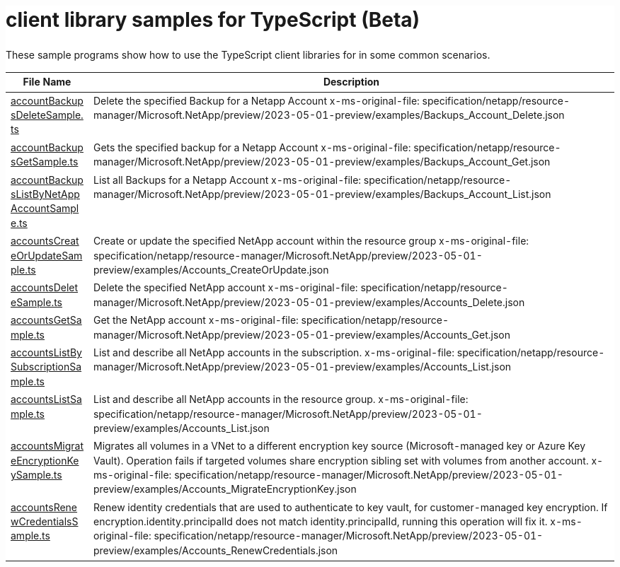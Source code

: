 # client library samples for TypeScript (Beta)

These sample programs show how to use the TypeScript client libraries for in some common scenarios.

| **File Name**                                                                                     | **Description**                                                                                                                                                                                                                                                                                                                                                       |
| ------------------------------------------------------------------------------------------------- | --------------------------------------------------------------------------------------------------------------------------------------------------------------------------------------------------------------------------------------------------------------------------------------------------------------------------------------------------------------------- |
| [accountBackupsDeleteSample.ts][accountbackupsdeletesample]                                       | Delete the specified Backup for a Netapp Account x-ms-original-file: specification/netapp/resource-manager/Microsoft.NetApp/preview/2023-05-01-preview/examples/Backups_Account_Delete.json                                                                                                                                                                           |
| [accountBackupsGetSample.ts][accountbackupsgetsample]                                             | Gets the specified backup for a Netapp Account x-ms-original-file: specification/netapp/resource-manager/Microsoft.NetApp/preview/2023-05-01-preview/examples/Backups_Account_Get.json                                                                                                                                                                                |
| [accountBackupsListByNetAppAccountSample.ts][accountbackupslistbynetappaccountsample]             | List all Backups for a Netapp Account x-ms-original-file: specification/netapp/resource-manager/Microsoft.NetApp/preview/2023-05-01-preview/examples/Backups_Account_List.json                                                                                                                                                                                        |
| [accountsCreateOrUpdateSample.ts][accountscreateorupdatesample]                                   | Create or update the specified NetApp account within the resource group x-ms-original-file: specification/netapp/resource-manager/Microsoft.NetApp/preview/2023-05-01-preview/examples/Accounts_CreateOrUpdate.json                                                                                                                                                   |
| [accountsDeleteSample.ts][accountsdeletesample]                                                   | Delete the specified NetApp account x-ms-original-file: specification/netapp/resource-manager/Microsoft.NetApp/preview/2023-05-01-preview/examples/Accounts_Delete.json                                                                                                                                                                                               |
| [accountsGetSample.ts][accountsgetsample]                                                         | Get the NetApp account x-ms-original-file: specification/netapp/resource-manager/Microsoft.NetApp/preview/2023-05-01-preview/examples/Accounts_Get.json                                                                                                                                                                                                               |
| [accountsListBySubscriptionSample.ts][accountslistbysubscriptionsample]                           | List and describe all NetApp accounts in the subscription. x-ms-original-file: specification/netapp/resource-manager/Microsoft.NetApp/preview/2023-05-01-preview/examples/Accounts_List.json                                                                                                                                                                          |
| [accountsListSample.ts][accountslistsample]                                                       | List and describe all NetApp accounts in the resource group. x-ms-original-file: specification/netapp/resource-manager/Microsoft.NetApp/preview/2023-05-01-preview/examples/Accounts_List.json                                                                                                                                                                        |
| [accountsMigrateEncryptionKeySample.ts][accountsmigrateencryptionkeysample]                       | Migrates all volumes in a VNet to a different encryption key source (Microsoft-managed key or Azure Key Vault). Operation fails if targeted volumes share encryption sibling set with volumes from another account. x-ms-original-file: specification/netapp/resource-manager/Microsoft.NetApp/preview/2023-05-01-preview/examples/Accounts_MigrateEncryptionKey.json |
| [accountsRenewCredentialsSample.ts][accountsrenewcredentialssample]                               | Renew identity credentials that are used to authenticate to key vault, for customer-managed key encryption. If encryption.identity.principalId does not match identity.principalId, running this operation will fix it. x-ms-original-file: specification/netapp/resource-manager/Microsoft.NetApp/preview/2023-05-01-preview/examples/Accounts_RenewCredentials.json |

[accountbackupsdeletesample]: https://github.com/Azure/azure-sdk-for-js/blob/main/sdk/netapp/arm-netapp/samples/v20-beta/typescript/src/accountBackupsDeleteSample.ts
[accountbackupsgetsample]: https://github.com/Azure/azure-sdk-for-js/blob/main/sdk/netapp/arm-netapp/samples/v20-beta/typescript/src/accountBackupsGetSample.ts
[accountbackupslistbynetappaccountsample]: https://github.com/Azure/azure-sdk-for-js/blob/main/sdk/netapp/arm-netapp/samples/v20-beta/typescript/src/accountBackupsListByNetAppAccountSample.ts
[accountscreateorupdatesample]: https://github.com/Azure/azure-sdk-for-js/blob/main/sdk/netapp/arm-netapp/samples/v20-beta/typescript/src/accountsCreateOrUpdateSample.ts
[accountsdeletesample]: https://github.com/Azure/azure-sdk-for-js/blob/main/sdk/netapp/arm-netapp/samples/v20-beta/typescript/src/accountsDeleteSample.ts
[accountsgetsample]: https://github.com/Azure/azure-sdk-for-js/blob/main/sdk/netapp/arm-netapp/samples/v20-beta/typescript/src/accountsGetSample.ts
[accountslistbysubscriptionsample]: https://github.com/Azure/azure-sdk-for-js/blob/main/sdk/netapp/arm-netapp/samples/v20-beta/typescript/src/accountsListBySubscriptionSample.ts
[accountslistsample]: https://github.com/Azure/azure-sdk-for-js/blob/main/sdk/netapp/arm-netapp/samples/v20-beta/typescript/src/accountsListSample.ts
[accountsmigrateencryptionkeysample]: https://github.com/Azure/azure-sdk-for-js/blob/main/sdk/netapp/arm-netapp/samples/v20-beta/typescript/src/accountsMigrateEncryptionKeySample.ts
[accountsrenewcredentialssample]: https://github.com/Azure/azure-sdk-for-js/blob/main/sdk/netapp/arm-netapp/samples/v20-beta/typescript/src/accountsRenewCredentialsSample.ts
[accountsupdatesample]: https://github.com/Azure/azure-sdk-for-js/blob/main/sdk/netapp/arm-netapp/samples/v20-beta/typescript/src/accountsUpdateSample.ts
[backuppoliciescreatesample]: https://github.com/Azure/azure-sdk-for-js/blob/main/sdk/netapp/arm-netapp/samples/v20-beta/typescript/src/backupPoliciesCreateSample.ts
[backuppoliciesdeletesample]: https://github.com/Azure/azure-sdk-for-js/blob/main/sdk/netapp/arm-netapp/samples/v20-beta/typescript/src/backupPoliciesDeleteSample.ts
[backuppoliciesgetsample]: https://github.com/Azure/azure-sdk-for-js/blob/main/sdk/netapp/arm-netapp/samples/v20-beta/typescript/src/backupPoliciesGetSample.ts
[backuppolicieslistsample]: https://github.com/Azure/azure-sdk-for-js/blob/main/sdk/netapp/arm-netapp/samples/v20-beta/typescript/src/backupPoliciesListSample.ts
[backuppoliciesupdatesample]: https://github.com/Azure/azure-sdk-for-js/blob/main/sdk/netapp/arm-netapp/samples/v20-beta/typescript/src/backupPoliciesUpdateSample.ts
[backupvaultscreateorupdatesample]: https://github.com/Azure/azure-sdk-for-js/blob/main/sdk/netapp/arm-netapp/samples/v20-beta/typescript/src/backupVaultsCreateOrUpdateSample.ts
[backupvaultsdeletesample]: https://github.com/Azure/azure-sdk-for-js/blob/main/sdk/netapp/arm-netapp/samples/v20-beta/typescript/src/backupVaultsDeleteSample.ts
[backupvaultsgetsample]: https://github.com/Azure/azure-sdk-for-js/blob/main/sdk/netapp/arm-netapp/samples/v20-beta/typescript/src/backupVaultsGetSample.ts
[backupvaultslistbynetappaccountsample]: https://github.com/Azure/azure-sdk-for-js/blob/main/sdk/netapp/arm-netapp/samples/v20-beta/typescript/src/backupVaultsListByNetAppAccountSample.ts
[backupvaultsupdatesample]: https://github.com/Azure/azure-sdk-for-js/blob/main/sdk/netapp/arm-netapp/samples/v20-beta/typescript/src/backupVaultsUpdateSample.ts
[backupscreatesample]: https://github.com/Azure/azure-sdk-for-js/blob/main/sdk/netapp/arm-netapp/samples/v20-beta/typescript/src/backupsCreateSample.ts
[backupsdeletesample]: https://github.com/Azure/azure-sdk-for-js/blob/main/sdk/netapp/arm-netapp/samples/v20-beta/typescript/src/backupsDeleteSample.ts
[backupsgetlateststatussample]: https://github.com/Azure/azure-sdk-for-js/blob/main/sdk/netapp/arm-netapp/samples/v20-beta/typescript/src/backupsGetLatestStatusSample.ts
[backupsgetsample]: https://github.com/Azure/azure-sdk-for-js/blob/main/sdk/netapp/arm-netapp/samples/v20-beta/typescript/src/backupsGetSample.ts
[backupsgetvolumerestorestatussample]: https://github.com/Azure/azure-sdk-for-js/blob/main/sdk/netapp/arm-netapp/samples/v20-beta/typescript/src/backupsGetVolumeRestoreStatusSample.ts
[backupslistbyvaultsample]: https://github.com/Azure/azure-sdk-for-js/blob/main/sdk/netapp/arm-netapp/samples/v20-beta/typescript/src/backupsListByVaultSample.ts
[backupsunderaccountmigratebackupssample]: https://github.com/Azure/azure-sdk-for-js/blob/main/sdk/netapp/arm-netapp/samples/v20-beta/typescript/src/backupsUnderAccountMigrateBackupsSample.ts
[backupsunderbackupvaultrestorefilessample]: https://github.com/Azure/azure-sdk-for-js/blob/main/sdk/netapp/arm-netapp/samples/v20-beta/typescript/src/backupsUnderBackupVaultRestoreFilesSample.ts
[backupsundervolumemigratebackupssample]: https://github.com/Azure/azure-sdk-for-js/blob/main/sdk/netapp/arm-netapp/samples/v20-beta/typescript/src/backupsUnderVolumeMigrateBackupsSample.ts
[backupsupdatesample]: https://github.com/Azure/azure-sdk-for-js/blob/main/sdk/netapp/arm-netapp/samples/v20-beta/typescript/src/backupsUpdateSample.ts
[netappresourcecheckfilepathavailabilitysample]: https://github.com/Azure/azure-sdk-for-js/blob/main/sdk/netapp/arm-netapp/samples/v20-beta/typescript/src/netAppResourceCheckFilePathAvailabilitySample.ts
[netappresourcechecknameavailabilitysample]: https://github.com/Azure/azure-sdk-for-js/blob/main/sdk/netapp/arm-netapp/samples/v20-beta/typescript/src/netAppResourceCheckNameAvailabilitySample.ts
[netappresourcecheckquotaavailabilitysample]: https://github.com/Azure/azure-sdk-for-js/blob/main/sdk/netapp/arm-netapp/samples/v20-beta/typescript/src/netAppResourceCheckQuotaAvailabilitySample.ts
[netappresourcequerynetworksiblingsetsample]: https://github.com/Azure/azure-sdk-for-js/blob/main/sdk/netapp/arm-netapp/samples/v20-beta/typescript/src/netAppResourceQueryNetworkSiblingSetSample.ts
[netappresourcequeryregioninfosample]: https://github.com/Azure/azure-sdk-for-js/blob/main/sdk/netapp/arm-netapp/samples/v20-beta/typescript/src/netAppResourceQueryRegionInfoSample.ts
[netappresourcequotalimitsgetsample]: https://github.com/Azure/azure-sdk-for-js/blob/main/sdk/netapp/arm-netapp/samples/v20-beta/typescript/src/netAppResourceQuotaLimitsGetSample.ts
[netappresourcequotalimitslistsample]: https://github.com/Azure/azure-sdk-for-js/blob/main/sdk/netapp/arm-netapp/samples/v20-beta/typescript/src/netAppResourceQuotaLimitsListSample.ts
[netappresourceregioninfosgetsample]: https://github.com/Azure/azure-sdk-for-js/blob/main/sdk/netapp/arm-netapp/samples/v20-beta/typescript/src/netAppResourceRegionInfosGetSample.ts
[netappresourceregioninfoslistsample]: https://github.com/Azure/azure-sdk-for-js/blob/main/sdk/netapp/arm-netapp/samples/v20-beta/typescript/src/netAppResourceRegionInfosListSample.ts
[netappresourceupdatenetworksiblingsetsample]: https://github.com/Azure/azure-sdk-for-js/blob/main/sdk/netapp/arm-netapp/samples/v20-beta/typescript/src/netAppResourceUpdateNetworkSiblingSetSample.ts
[operationslistsample]: https://github.com/Azure/azure-sdk-for-js/blob/main/sdk/netapp/arm-netapp/samples/v20-beta/typescript/src/operationsListSample.ts
[poolscreateorupdatesample]: https://github.com/Azure/azure-sdk-for-js/blob/main/sdk/netapp/arm-netapp/samples/v20-beta/typescript/src/poolsCreateOrUpdateSample.ts
[poolsdeletesample]: https://github.com/Azure/azure-sdk-for-js/blob/main/sdk/netapp/arm-netapp/samples/v20-beta/typescript/src/poolsDeleteSample.ts
[poolsgetsample]: https://github.com/Azure/azure-sdk-for-js/blob/main/sdk/netapp/arm-netapp/samples/v20-beta/typescript/src/poolsGetSample.ts
[poolslistsample]: https://github.com/Azure/azure-sdk-for-js/blob/main/sdk/netapp/arm-netapp/samples/v20-beta/typescript/src/poolsListSample.ts
[poolsupdatesample]: https://github.com/Azure/azure-sdk-for-js/blob/main/sdk/netapp/arm-netapp/samples/v20-beta/typescript/src/poolsUpdateSample.ts
[snapshotpoliciescreatesample]: https://github.com/Azure/azure-sdk-for-js/blob/main/sdk/netapp/arm-netapp/samples/v20-beta/typescript/src/snapshotPoliciesCreateSample.ts
[snapshotpoliciesdeletesample]: https://github.com/Azure/azure-sdk-for-js/blob/main/sdk/netapp/arm-netapp/samples/v20-beta/typescript/src/snapshotPoliciesDeleteSample.ts
[snapshotpoliciesgetsample]: https://github.com/Azure/azure-sdk-for-js/blob/main/sdk/netapp/arm-netapp/samples/v20-beta/typescript/src/snapshotPoliciesGetSample.ts
[snapshotpolicieslistsample]: https://github.com/Azure/azure-sdk-for-js/blob/main/sdk/netapp/arm-netapp/samples/v20-beta/typescript/src/snapshotPoliciesListSample.ts
[snapshotpolicieslistvolumessample]: https://github.com/Azure/azure-sdk-for-js/blob/main/sdk/netapp/arm-netapp/samples/v20-beta/typescript/src/snapshotPoliciesListVolumesSample.ts
[snapshotpoliciesupdatesample]: https://github.com/Azure/azure-sdk-for-js/blob/main/sdk/netapp/arm-netapp/samples/v20-beta/typescript/src/snapshotPoliciesUpdateSample.ts
[snapshotscreatesample]: https://github.com/Azure/azure-sdk-for-js/blob/main/sdk/netapp/arm-netapp/samples/v20-beta/typescript/src/snapshotsCreateSample.ts
[snapshotsdeletesample]: https://github.com/Azure/azure-sdk-for-js/blob/main/sdk/netapp/arm-netapp/samples/v20-beta/typescript/src/snapshotsDeleteSample.ts
[snapshotsgetsample]: https://github.com/Azure/azure-sdk-for-js/blob/main/sdk/netapp/arm-netapp/samples/v20-beta/typescript/src/snapshotsGetSample.ts
[snapshotslistsample]: https://github.com/Azure/azure-sdk-for-js/blob/main/sdk/netapp/arm-netapp/samples/v20-beta/typescript/src/snapshotsListSample.ts
[snapshotsrestorefilessample]: https://github.com/Azure/azure-sdk-for-js/blob/main/sdk/netapp/arm-netapp/samples/v20-beta/typescript/src/snapshotsRestoreFilesSample.ts
[snapshotsupdatesample]: https://github.com/Azure/azure-sdk-for-js/blob/main/sdk/netapp/arm-netapp/samples/v20-beta/typescript/src/snapshotsUpdateSample.ts
[subvolumescreatesample]: https://github.com/Azure/azure-sdk-for-js/blob/main/sdk/netapp/arm-netapp/samples/v20-beta/typescript/src/subvolumesCreateSample.ts
[subvolumesdeletesample]: https://github.com/Azure/azure-sdk-for-js/blob/main/sdk/netapp/arm-netapp/samples/v20-beta/typescript/src/subvolumesDeleteSample.ts
[subvolumesgetmetadatasample]: https://github.com/Azure/azure-sdk-for-js/blob/main/sdk/netapp/arm-netapp/samples/v20-beta/typescript/src/subvolumesGetMetadataSample.ts
[subvolumesgetsample]: https://github.com/Azure/azure-sdk-for-js/blob/main/sdk/netapp/arm-netapp/samples/v20-beta/typescript/src/subvolumesGetSample.ts
[subvolumeslistbyvolumesample]: https://github.com/Azure/azure-sdk-for-js/blob/main/sdk/netapp/arm-netapp/samples/v20-beta/typescript/src/subvolumesListByVolumeSample.ts
[subvolumesupdatesample]: https://github.com/Azure/azure-sdk-for-js/blob/main/sdk/netapp/arm-netapp/samples/v20-beta/typescript/src/subvolumesUpdateSample.ts
[volumegroupscreatesample]: https://github.com/Azure/azure-sdk-for-js/blob/main/sdk/netapp/arm-netapp/samples/v20-beta/typescript/src/volumeGroupsCreateSample.ts
[volumegroupsdeletesample]: https://github.com/Azure/azure-sdk-for-js/blob/main/sdk/netapp/arm-netapp/samples/v20-beta/typescript/src/volumeGroupsDeleteSample.ts
[volumegroupsgetsample]: https://github.com/Azure/azure-sdk-for-js/blob/main/sdk/netapp/arm-netapp/samples/v20-beta/typescript/src/volumeGroupsGetSample.ts
[volumegroupslistbynetappaccountsample]: https://github.com/Azure/azure-sdk-for-js/blob/main/sdk/netapp/arm-netapp/samples/v20-beta/typescript/src/volumeGroupsListByNetAppAccountSample.ts
[volumequotarulescreatesample]: https://github.com/Azure/azure-sdk-for-js/blob/main/sdk/netapp/arm-netapp/samples/v20-beta/typescript/src/volumeQuotaRulesCreateSample.ts
[volumequotarulesdeletesample]: https://github.com/Azure/azure-sdk-for-js/blob/main/sdk/netapp/arm-netapp/samples/v20-beta/typescript/src/volumeQuotaRulesDeleteSample.ts
[volumequotarulesgetsample]: https://github.com/Azure/azure-sdk-for-js/blob/main/sdk/netapp/arm-netapp/samples/v20-beta/typescript/src/volumeQuotaRulesGetSample.ts
[volumequotaruleslistbyvolumesample]: https://github.com/Azure/azure-sdk-for-js/blob/main/sdk/netapp/arm-netapp/samples/v20-beta/typescript/src/volumeQuotaRulesListByVolumeSample.ts
[volumequotarulesupdatesample]: https://github.com/Azure/azure-sdk-for-js/blob/main/sdk/netapp/arm-netapp/samples/v20-beta/typescript/src/volumeQuotaRulesUpdateSample.ts
[volumesauthorizereplicationsample]: https://github.com/Azure/azure-sdk-for-js/blob/main/sdk/netapp/arm-netapp/samples/v20-beta/typescript/src/volumesAuthorizeReplicationSample.ts
[volumesbreakfilelockssample]: https://github.com/Azure/azure-sdk-for-js/blob/main/sdk/netapp/arm-netapp/samples/v20-beta/typescript/src/volumesBreakFileLocksSample.ts
[volumesbreakreplicationsample]: https://github.com/Azure/azure-sdk-for-js/blob/main/sdk/netapp/arm-netapp/samples/v20-beta/typescript/src/volumesBreakReplicationSample.ts
[volumescreateorupdatesample]: https://github.com/Azure/azure-sdk-for-js/blob/main/sdk/netapp/arm-netapp/samples/v20-beta/typescript/src/volumesCreateOrUpdateSample.ts
[volumesdeletereplicationsample]: https://github.com/Azure/azure-sdk-for-js/blob/main/sdk/netapp/arm-netapp/samples/v20-beta/typescript/src/volumesDeleteReplicationSample.ts
[volumesdeletesample]: https://github.com/Azure/azure-sdk-for-js/blob/main/sdk/netapp/arm-netapp/samples/v20-beta/typescript/src/volumesDeleteSample.ts
[volumesfinalizerelocationsample]: https://github.com/Azure/azure-sdk-for-js/blob/main/sdk/netapp/arm-netapp/samples/v20-beta/typescript/src/volumesFinalizeRelocationSample.ts
[volumesgetsample]: https://github.com/Azure/azure-sdk-for-js/blob/main/sdk/netapp/arm-netapp/samples/v20-beta/typescript/src/volumesGetSample.ts
[volumeslistgetgroupidlistforldapusersample]: https://github.com/Azure/azure-sdk-for-js/blob/main/sdk/netapp/arm-netapp/samples/v20-beta/typescript/src/volumesListGetGroupIdListForLdapUserSample.ts
[volumeslistreplicationssample]: https://github.com/Azure/azure-sdk-for-js/blob/main/sdk/netapp/arm-netapp/samples/v20-beta/typescript/src/volumesListReplicationsSample.ts
[volumeslistsample]: https://github.com/Azure/azure-sdk-for-js/blob/main/sdk/netapp/arm-netapp/samples/v20-beta/typescript/src/volumesListSample.ts
[volumespoolchangesample]: https://github.com/Azure/azure-sdk-for-js/blob/main/sdk/netapp/arm-netapp/samples/v20-beta/typescript/src/volumesPoolChangeSample.ts
[volumespopulateavailabilityzonesample]: https://github.com/Azure/azure-sdk-for-js/blob/main/sdk/netapp/arm-netapp/samples/v20-beta/typescript/src/volumesPopulateAvailabilityZoneSample.ts
[volumesreinitializereplicationsample]: https://github.com/Azure/azure-sdk-for-js/blob/main/sdk/netapp/arm-netapp/samples/v20-beta/typescript/src/volumesReInitializeReplicationSample.ts
[volumesreestablishreplicationsample]: https://github.com/Azure/azure-sdk-for-js/blob/main/sdk/netapp/arm-netapp/samples/v20-beta/typescript/src/volumesReestablishReplicationSample.ts
[volumesrelocatesample]: https://github.com/Azure/azure-sdk-for-js/blob/main/sdk/netapp/arm-netapp/samples/v20-beta/typescript/src/volumesRelocateSample.ts
[volumesreplicationstatussample]: https://github.com/Azure/azure-sdk-for-js/blob/main/sdk/netapp/arm-netapp/samples/v20-beta/typescript/src/volumesReplicationStatusSample.ts
[volumesresetcifspasswordsample]: https://github.com/Azure/azure-sdk-for-js/blob/main/sdk/netapp/arm-netapp/samples/v20-beta/typescript/src/volumesResetCifsPasswordSample.ts
[volumesresyncreplicationsample]: https://github.com/Azure/azure-sdk-for-js/blob/main/sdk/netapp/arm-netapp/samples/v20-beta/typescript/src/volumesResyncReplicationSample.ts
[volumesrevertrelocationsample]: https://github.com/Azure/azure-sdk-for-js/blob/main/sdk/netapp/arm-netapp/samples/v20-beta/typescript/src/volumesRevertRelocationSample.ts
[volumesrevertsample]: https://github.com/Azure/azure-sdk-for-js/blob/main/sdk/netapp/arm-netapp/samples/v20-beta/typescript/src/volumesRevertSample.ts
[volumessplitclonefromparentsample]: https://github.com/Azure/azure-sdk-for-js/blob/main/sdk/netapp/arm-netapp/samples/v20-beta/typescript/src/volumesSplitCloneFromParentSample.ts
[volumesupdatesample]: https://github.com/Azure/azure-sdk-for-js/blob/main/sdk/netapp/arm-netapp/samples/v20-beta/typescript/src/volumesUpdateSample.ts
[apiref]: https://docs.microsoft.com/javascript/api/@azure/arm-netapp?view=azure-node-preview
[freesub]: https://azure.microsoft.com/free/
[package]: https://github.com/Azure/azure-sdk-for-js/tree/main/sdk/netapp/arm-netapp/README.md
[typescript]: https://www.typescriptlang.org/docs/home.html